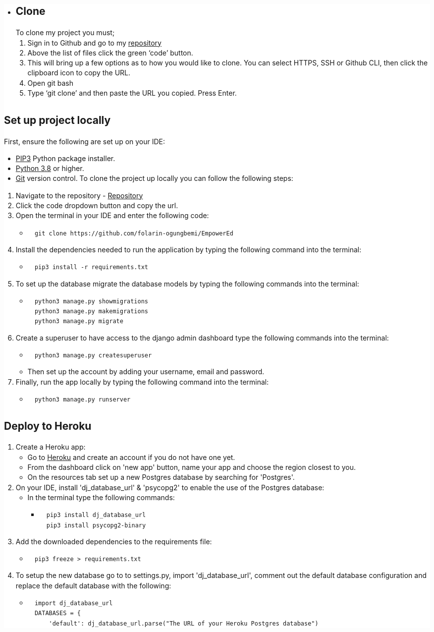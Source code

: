 - ## Clone
    To clone my project you must;
    1. Sign in to Github and go to my [repository](https://github.com/folarin-ogungbemi/EmpowerEd)
    2. Above the list of files click the green ‘code’ button.
    3. This will bring up a few options as to how you would like to clone. You can select HTTPS, SSH or Github CLI, then click the clipboard icon to copy the URL.
    4. Open git bash
    5. Type ‘git clone’ and then paste the URL you copied. Press Enter.

## Set up project locally
First, ensure the following are set up on your IDE:
- [PIP3](https://pypi.org/project/pip/) Python package installer.
- [Python 3.8](https://www.python.org/downloads/release/python-360/) or higher.
- [Git](https://git-scm.com/) version control.
To clone the project up locally you can follow the following steps:
1. Navigate to the repository - [Repository](https://github.com/folarin-ogungbemi/EmpowerEd)
2. Click the code dropdown button and copy the url.
3. Open the terminal in your IDE and enter the following code:
    - ```
        git clone https://github.com/folarin-ogungbemi/EmpowerEd
        ```
4. Install the dependencies needed to run the application by typing the following command into the terminal:
    - ```
        pip3 install -r requirements.txt
5. To set up the database migrate the database models by typing the following commands into the terminal:
    - ```
        python3 manage.py showmigrations
        python3 manage.py makemigrations
        python3 manage.py migrate
6. Create a superuser to have access to the django admin dashboard type the following commands into the terminal:
    - ```
        python3 manage.py createsuperuser
        ```
    - Then set up the account by adding your username, email and password.
7. Finally, run the app locally by typing the following command into the terminal:
    - ```
        python3 manage.py runserver
        ```
## Deploy to Heroku
1. Create a Heroku app:
    - Go to [Heroku](https://www.heroku.com/) and create an account if you do not have one yet.
    - From the dashboard click on 'new app' button, name your app and choose the region closest to you.
    - On the resources tab set up a new Postgres database by searching for 'Postgres'.
2. On your IDE, install 'dj_database_url' & 'psycopg2' to enable the use of the Postgres database:
    - In the terminal type the following commands:
        - ```
            pip3 install dj_database_url
            pip3 install psycopg2-binary
            ```
3. Add the downloaded dependencies to the requirements file:
    - ```
        pip3 freeze > requirements.txt
        ```
4. To setup the new database go to to settings.py, import 'dj_database_url', comment out the default database configuration and replace the default database with the following:
    - ```
        import dj_database_url
        DATABASES = {
            'default': dj_database_url.parse("The URL of your Heroku Postgres database")